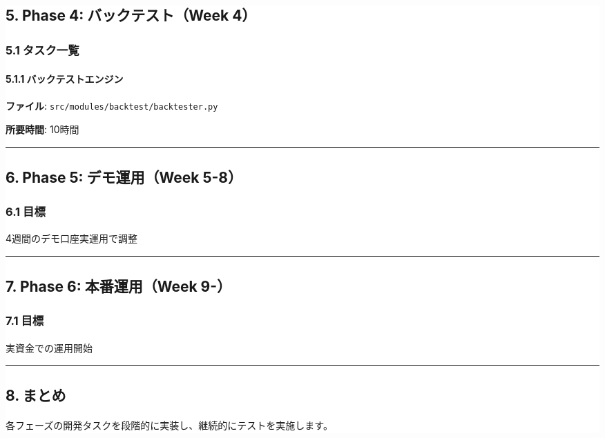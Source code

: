 
## 5. Phase 4: バックテスト（Week 4）

### 5.1 タスク一覧

#### 5.1.1 バックテストエンジン

**ファイル**: `src/modules/backtest/backtester.py`

**所要時間**: 10時間

---

## 6. Phase 5: デモ運用（Week 5-8）

### 6.1 目標

4週間のデモ口座実運用で調整

---

## 7. Phase 6: 本番運用（Week 9-）

### 7.1 目標

実資金での運用開始

---

## 8. まとめ

各フェーズの開発タスクを段階的に実装し、継続的にテストを実施します。
